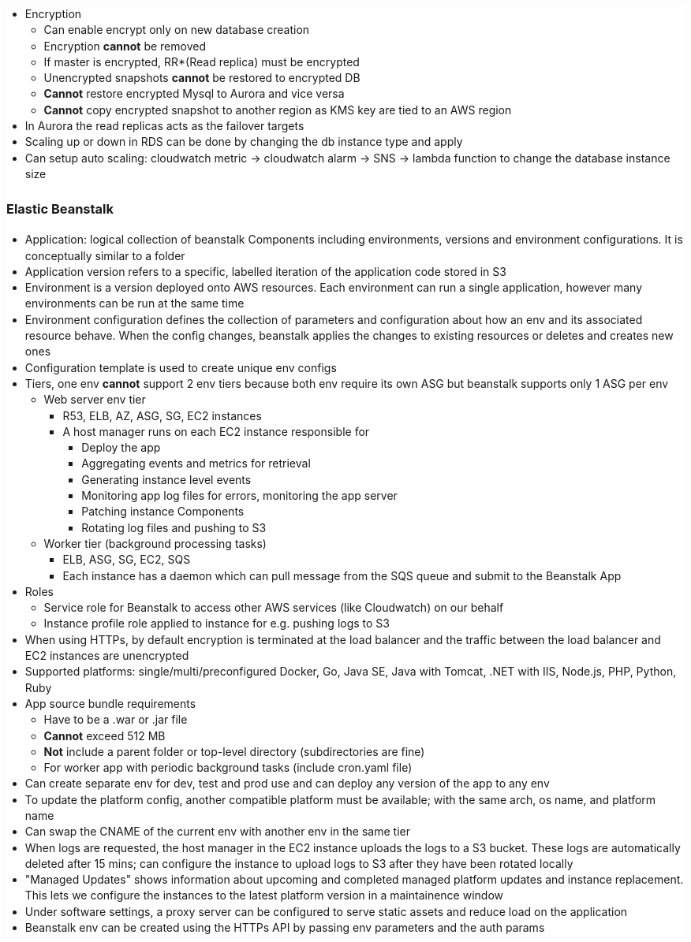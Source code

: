 * Encryption
    * Can enable encrypt only on new database creation
    * Encryption **cannot** be removed
    * If master is encrypted, RR*(Read replica) must be encrypted
    * Unencrypted snapshots **cannot** be restored to encrypted DB
    * **Cannot** restore encrypted Mysql to Aurora and vice versa
    * **Cannot** copy encrypted snapshot to another region as KMS key are tied to an AWS region
* In Aurora the read replicas acts as the failover targets
* Scaling up or down in RDS can be done by changing the db instance type and apply
* Can setup auto scaling: cloudwatch metric -> cloudwatch alarm -> SNS -> lambda function to change the database instance size

### Elastic Beanstalk

* Application: logical collection of beanstalk Components including environments, versions and environment configurations. It is conceptually similar to a folder
* Application version refers to a specific, labelled iteration of the application code stored in S3
* Environment is a version deployed onto AWS resources. Each environment can run a single application, however many environments can be run at the same time
* Environment configuration defines the collection of parameters and configuration about how an env and its associated resource behave. When the config changes, beanstalk applies the changes to existing resources or deletes and creates new ones
* Configuration template is used to create unique env configs
* Tiers, one env **cannot** support 2 env tiers because both env require its own ASG but beanstalk supports only 1 ASG per env
    * Web server env tier
        * R53, ELB, AZ, ASG, SG, EC2 instances
        * A host manager runs on each EC2 instance responsible for
            * Deploy the app
            * Aggregating events and metrics for retrieval
            * Generating instance level events
            * Monitoring app log files for errors, monitoring the app server
            * Patching instance Components
            * Rotating log files and pushing to S3
    * Worker tier (background processing tasks)
        * ELB, ASG, SG, EC2, SQS
        * Each instance has a daemon which can pull message from the SQS queue and submit to the Beanstalk App
* Roles
    * Service role for Beanstalk to access other AWS services (like Cloudwatch) on our behalf
    * Instance profile role applied to instance for e.g. pushing logs to S3
* When using HTTPs, by default encryption is terminated at the load balancer and the traffic between the load balancer and EC2 instances are unencrypted
* Supported platforms: single/multi/preconfigured Docker, Go, Java SE, Java with Tomcat, .NET with IIS, Node.js, PHP, Python, Ruby
* App source bundle requirements
    * Have to be a .war or .jar file
    * **Cannot** exceed 512 MB
    * **Not** include a parent folder or top-level directory (subdirectories are fine)
    * For worker app with periodic background tasks (include cron.yaml file)
* Can create separate env for dev, test and prod use and can deploy any version of the app to any env
* To update the platform config, another compatible platform must be available; with the same arch, os name, and platform name
* Can swap the CNAME of the current env with another env in the same tier
* When logs are requested, the host manager in the EC2 instance uploads the logs to a S3 bucket. These logs are automatically deleted after 15 mins; can configure the instance to upload logs to S3 after they have been rotated locally
* "Managed Updates" shows information about upcoming and completed managed platform updates and instance replacement. This lets we configure the instances to the latest platform version in a maintainence window
* Under software settings, a proxy server can be configured to serve static assets and reduce load on the application
* Beanstalk env can be created using the HTTPs API by passing env parameters and the auth params